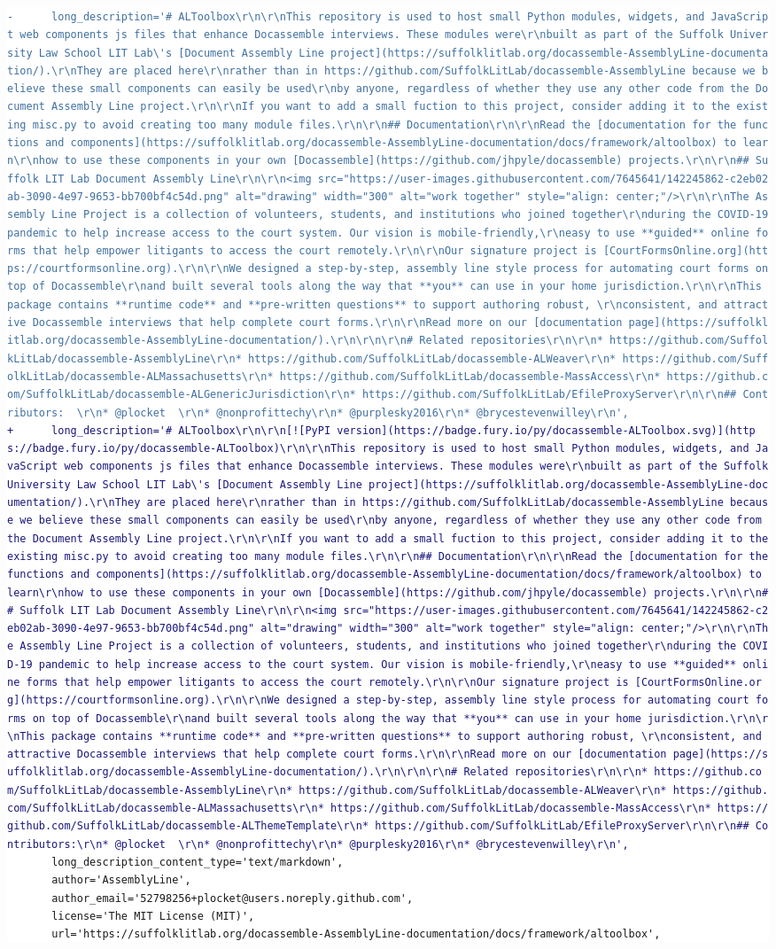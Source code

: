 ```diff
-      long_description='# ALToolbox\r\n\r\nThis repository is used to host small Python modules, widgets, and JavaScript web components js files that enhance Docassemble interviews. These modules were\r\nbuilt as part of the Suffolk University Law School LIT Lab\'s [Document Assembly Line project](https://suffolklitlab.org/docassemble-AssemblyLine-documentation/).\r\nThey are placed here\r\nrather than in https://github.com/SuffolkLitLab/docassemble-AssemblyLine because we believe these small components can easily be used\r\nby anyone, regardless of whether they use any other code from the Document Assembly Line project.\r\n\r\nIf you want to add a small fuction to this project, consider adding it to the existing misc.py to avoid creating too many module files.\r\n\r\n## Documentation\r\n\r\nRead the [documentation for the functions and components](https://suffolklitlab.org/docassemble-AssemblyLine-documentation/docs/framework/altoolbox) to learn\r\nhow to use these components in your own [Docassemble](https://github.com/jhpyle/docassemble) projects.\r\n\r\n## Suffolk LIT Lab Document Assembly Line\r\n\r\n<img src="https://user-images.githubusercontent.com/7645641/142245862-c2eb02ab-3090-4e97-9653-bb700bf4c54d.png" alt="drawing" width="300" alt="work together" style="align: center;"/>\r\n\r\nThe Assembly Line Project is a collection of volunteers, students, and institutions who joined together\r\nduring the COVID-19 pandemic to help increase access to the court system. Our vision is mobile-friendly,\r\neasy to use **guided** online forms that help empower litigants to access the court remotely.\r\n\r\nOur signature project is [CourtFormsOnline.org](https://courtformsonline.org).\r\n\r\nWe designed a step-by-step, assembly line style process for automating court forms on top of Docassemble\r\nand built several tools along the way that **you** can use in your home jurisdiction.\r\n\r\nThis package contains **runtime code** and **pre-written questions** to support authoring robust, \r\nconsistent, and attractive Docassemble interviews that help complete court forms.\r\n\r\nRead more on our [documentation page](https://suffolklitlab.org/docassemble-AssemblyLine-documentation/).\r\n\r\n\r\n# Related repositories\r\n\r\n* https://github.com/SuffolkLitLab/docassemble-AssemblyLine\r\n* https://github.com/SuffolkLitLab/docassemble-ALWeaver\r\n* https://github.com/SuffolkLitLab/docassemble-ALMassachusetts\r\n* https://github.com/SuffolkLitLab/docassemble-MassAccess\r\n* https://github.com/SuffolkLitLab/docassemble-ALGenericJurisdiction\r\n* https://github.com/SuffolkLitLab/EfileProxyServer\r\n\r\n## Contributors:  \r\n* @plocket  \r\n* @nonprofittechy\r\n* @purplesky2016\r\n* @brycestevenwilley\r\n',
+      long_description='# ALToolbox\r\n\r\n[![PyPI version](https://badge.fury.io/py/docassemble-ALToolbox.svg)](https://badge.fury.io/py/docassemble-ALToolbox)\r\n\r\nThis repository is used to host small Python modules, widgets, and JavaScript web components js files that enhance Docassemble interviews. These modules were\r\nbuilt as part of the Suffolk University Law School LIT Lab\'s [Document Assembly Line project](https://suffolklitlab.org/docassemble-AssemblyLine-documentation/).\r\nThey are placed here\r\nrather than in https://github.com/SuffolkLitLab/docassemble-AssemblyLine because we believe these small components can easily be used\r\nby anyone, regardless of whether they use any other code from the Document Assembly Line project.\r\n\r\nIf you want to add a small fuction to this project, consider adding it to the existing misc.py to avoid creating too many module files.\r\n\r\n## Documentation\r\n\r\nRead the [documentation for the functions and components](https://suffolklitlab.org/docassemble-AssemblyLine-documentation/docs/framework/altoolbox) to learn\r\nhow to use these components in your own [Docassemble](https://github.com/jhpyle/docassemble) projects.\r\n\r\n## Suffolk LIT Lab Document Assembly Line\r\n\r\n<img src="https://user-images.githubusercontent.com/7645641/142245862-c2eb02ab-3090-4e97-9653-bb700bf4c54d.png" alt="drawing" width="300" alt="work together" style="align: center;"/>\r\n\r\nThe Assembly Line Project is a collection of volunteers, students, and institutions who joined together\r\nduring the COVID-19 pandemic to help increase access to the court system. Our vision is mobile-friendly,\r\neasy to use **guided** online forms that help empower litigants to access the court remotely.\r\n\r\nOur signature project is [CourtFormsOnline.org](https://courtformsonline.org).\r\n\r\nWe designed a step-by-step, assembly line style process for automating court forms on top of Docassemble\r\nand built several tools along the way that **you** can use in your home jurisdiction.\r\n\r\nThis package contains **runtime code** and **pre-written questions** to support authoring robust, \r\nconsistent, and attractive Docassemble interviews that help complete court forms.\r\n\r\nRead more on our [documentation page](https://suffolklitlab.org/docassemble-AssemblyLine-documentation/).\r\n\r\n\r\n# Related repositories\r\n\r\n* https://github.com/SuffolkLitLab/docassemble-AssemblyLine\r\n* https://github.com/SuffolkLitLab/docassemble-ALWeaver\r\n* https://github.com/SuffolkLitLab/docassemble-ALMassachusetts\r\n* https://github.com/SuffolkLitLab/docassemble-MassAccess\r\n* https://github.com/SuffolkLitLab/docassemble-ALThemeTemplate\r\n* https://github.com/SuffolkLitLab/EfileProxyServer\r\n\r\n## Contributors:\r\n* @plocket  \r\n* @nonprofittechy\r\n* @purplesky2016\r\n* @brycestevenwilley\r\n',
       long_description_content_type='text/markdown',
       author='AssemblyLine',
       author_email='52798256+plocket@users.noreply.github.com',
       license='The MIT License (MIT)',
       url='https://suffolklitlab.org/docassemble-AssemblyLine-documentation/docs/framework/altoolbox',
```